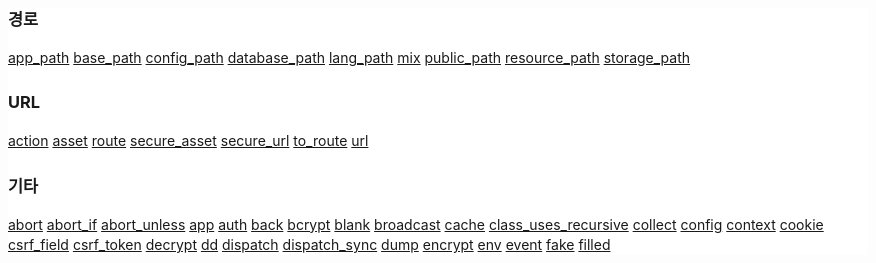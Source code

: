 </div>

<a name="paths-method-list"></a>
### 경로

<div class="collection-method-list" markdown="1">

[app_path](#method-app-path)
[base_path](#method-base-path)
[config_path](#method-config-path)
[database_path](#method-database-path)
[lang_path](#method-lang-path)
[mix](#method-mix)
[public_path](#method-public-path)
[resource_path](#method-resource-path)
[storage_path](#method-storage-path)

</div>

<a name="urls-method-list"></a>
### URL

<div class="collection-method-list" markdown="1">

[action](#method-action)
[asset](#method-asset)
[route](#method-route)
[secure_asset](#method-secure-asset)
[secure_url](#method-secure-url)
[to_route](#method-to-route)
[url](#method-url)

</div>

<a name="miscellaneous-method-list"></a>
### 기타

<div class="collection-method-list" markdown="1">

[abort](#method-abort)
[abort_if](#method-abort-if)
[abort_unless](#method-abort-unless)
[app](#method-app)
[auth](#method-auth)
[back](#method-back)
[bcrypt](#method-bcrypt)
[blank](#method-blank)
[broadcast](#method-broadcast)
[cache](#method-cache)
[class_uses_recursive](#method-class-uses-recursive)
[collect](#method-collect)
[config](#method-config)
[context](#method-context)
[cookie](#method-cookie)
[csrf_field](#method-csrf-field)
[csrf_token](#method-csrf-token)
[decrypt](#method-decrypt)
[dd](#method-dd)
[dispatch](#method-dispatch)
[dispatch_sync](#method-dispatch-sync)
[dump](#method-dump)
[encrypt](#method-encrypt)
[env](#method-env)
[event](#method-event)
[fake](#method-fake)
[filled](#method-filled)